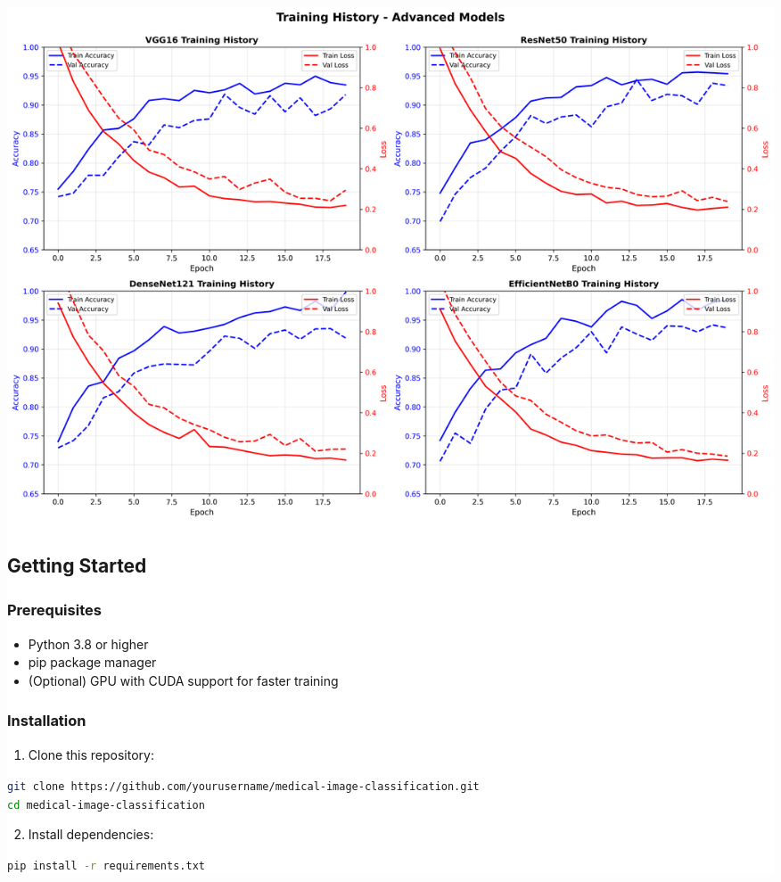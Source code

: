 ![Training History](results/training_history_advanced.png)

## Getting Started

### Prerequisites

- Python 3.8 or higher
- pip package manager
- (Optional) GPU with CUDA support for faster training

### Installation

1. Clone this repository:
```bash
git clone https://github.com/yourusername/medical-image-classification.git
cd medical-image-classification
```

2. Install dependencies:
```bash
pip install -r requirements.txt
```
